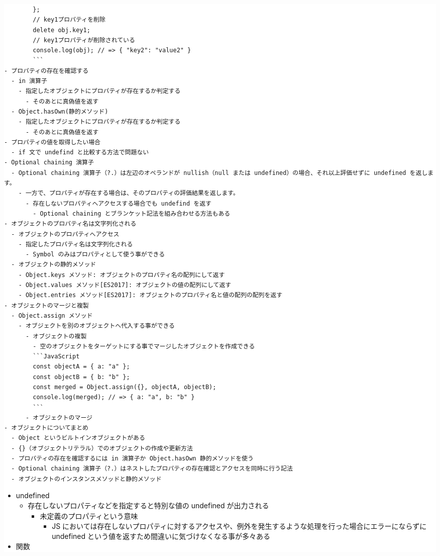             };
            // key1プロパティを削除
            delete obj.key1;
            // key1プロパティが削除されている
            console.log(obj); // => { "key2": "value2" }
            ```
    - プロパティの存在を確認する
      - in 演算子
        - 指定したオブジェクトにプロパティが存在するか判定する
          - そのあとに真偽値を返す
      - Object.hasOwn(静的メソッド)
        - 指定したオブジェクトにプロパティが存在するか判定する
          - そのあとに真偽値を返す
    - プロパティの値を取得したい場合
      - if 文で undefind と比較する方法で問題ない
    - Optional chaining 演算子
      - Optional chaining 演算子（?.）は左辺のオペランドが nullish（null または undefined）の場合、それ以上評価せずに undefined を返します。
        - 一方で、プロパティが存在する場合は、そのプロパティの評価結果を返します。
          - 存在しないプロパティへアクセスする場合でも undefind を返す
            - Optional chaining とブランケット記法を組み合わせる方法もある
    - オブジェクトのプロパティ名は文字列化される
      - オブジェクトのプロパティへアクセス
        - 指定したプロパティ名は文字列化される
          - Symbol のみはプロパティとして使う事ができる
      - オブジェクトの静的メソッド
        - Object.keys メソッド: オブジェクトのプロパティ名の配列にして返す
        - Object.values メソッド[ES2017]: オブジェクトの値の配列にして返す
        - Object.entries メソッド[ES2017]: オブジェクトのプロパティ名と値の配列の配列を返す
    - オブジェクトのマージと複製
      - Object.assign メソッド
        - オブジェクトを別のオブジェクトへ代入する事ができる
          - オブジェクトの複製
            - 空のオブジェクトをターゲットにする事でマージしたオブジェクトを作成できる
            ```JavaScript
            const objectA = { a: "a" };
            const objectB = { b: "b" };
            const merged = Object.assign({}, objectA, objectB);
            console.log(merged); // => { a: "a", b: "b" }
            ```
          - オブジェクトのマージ
    - オブジェクトについてまとめ
      - Object というビルトインオブジェクトがある
      - {}（オブジェクトリテラル）でのオブジェクトの作成や更新方法
      - プロパティの存在を確認するには in 演算子か Object.hasOwn 静的メソッドを使う
      - Optional chaining 演算子（?.）はネストしたプロパティの存在確認とアクセスを同時に行う記法
      - オブジェクトのインスタンスメソッドと静的メソッド
  - undefined
    - 存在しないプロパティなどを指定すると特別な値の undefined が出力される
      - 未定義のプロパティという意味
        - JS においては存在しないプロパティに対するアクセスや、例外を発生するような処理を行った場合にエラーにならずに undefined という値を返すため間違いに気づけなくなる事が多々ある
  - 関数
